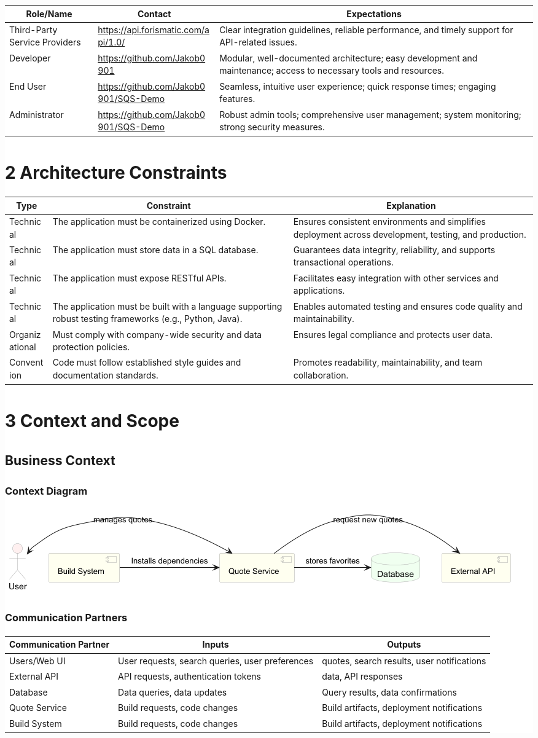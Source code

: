 | Role/Name                     | Contact                               | Expectations                                                                                                      |
|-------------------------------|---------------------------------------|-------------------------------------------------------------------------------------------------------------------|
| Third-Party Service Providers | https://api.forismatic.com/api/1.0/   | Clear integration guidelines, reliable performance, and timely support for API-related issues.                    |
| Developer                     | https://github.com/Jakob0901          | Modular, well-documented architecture; easy development and maintenance; access to necessary tools and resources. |
| End User                      | https://github.com/Jakob0901/SQS-Demo | Seamless, intuitive user experience; quick response times; engaging features.                                     |
| Administrator                 | https://github.com/Jakob0901/SQS-Demo | Robust admin tools; comprehensive user management; system monitoring; strong security measures.                   |


# 2 Architecture Constraints

| Type           | Constraint                                                                                               | Explanation                                                                                            |
|----------------|----------------------------------------------------------------------------------------------------------|--------------------------------------------------------------------------------------------------------|
| Technical      | The application must be containerized using Docker.                                                      | Ensures consistent environments and simplifies deployment across development, testing, and production. |
| Technical      | The application must store data in a SQL database.                                                       | Guarantees data integrity, reliability, and supports transactional operations.                         |
| Technical      | The application must expose RESTful APIs.                                                                | Facilitates easy integration with other services and applications.                                     |
| Technical      | The application must be built with a language supporting robust testing frameworks (e.g., Python, Java). | Enables automated testing and ensures code quality and maintainability.                                |
| Organizational | Must comply with company-wide security and data protection policies.                                     | Ensures legal compliance and protects user data.                                                       |
| Convention     | Code must follow established style guides and documentation standards.                                   | Promotes readability, maintainability, and team collaboration.                                         |

# 3 Context and Scope

## Business Context 

### Context Diagram

![Business Context Diagram](images/buisness_context_diagram.png)

### Communication Partners

| Communication Partner | Inputs                                          | Outputs                                    |
|-----------------------|-------------------------------------------------|--------------------------------------------|
| Users/Web UI          | User requests, search queries, user preferences | quotes, search results, user notifications |
| External API          | API requests, authentication tokens             | data, API responses                        |
| Database              | Data queries, data updates                      | Query results, data confirmations          |
| Quote Service         | Build requests, code changes                    | Build artifacts, deployment notifications  |
| Build System          | Build requests, code changes                    | Build artifacts, deployment notifications  |
